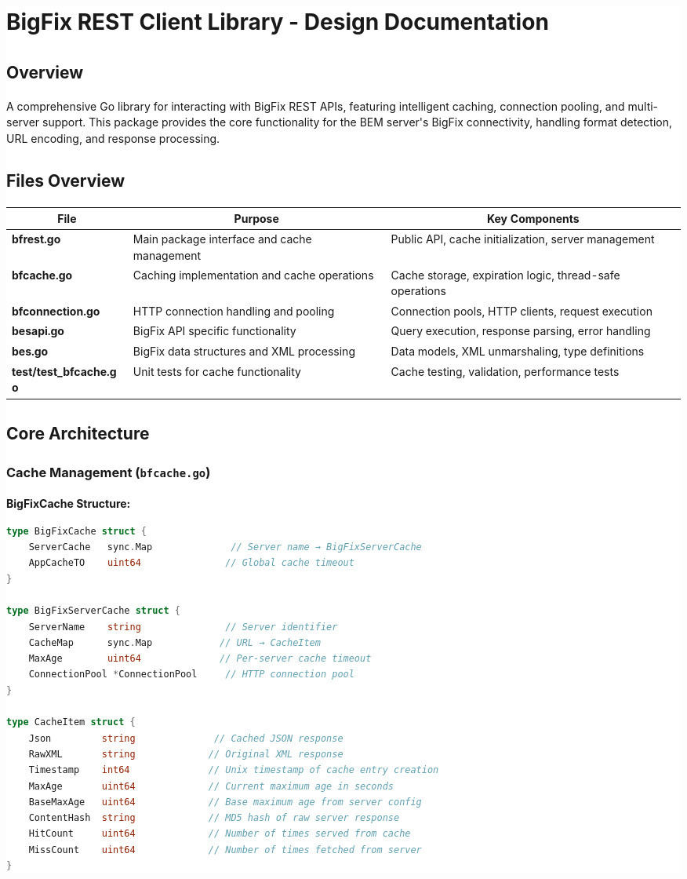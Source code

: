 # BigFix REST Client Library - Design Documentation

## Overview

A comprehensive Go library for interacting with BigFix REST APIs, featuring intelligent caching, connection pooling, and multi-server support. This package provides the core functionality for the BEM server's BigFix connectivity, handling format detection, URL encoding, and response processing.

## Files Overview

| File | Purpose | Key Components |
|------|---------|----------------|
| **bfrest.go** | Main package interface and cache management | Public API, cache initialization, server management |
| **bfcache.go** | Caching implementation and cache operations | Cache storage, expiration logic, thread-safe operations |
| **bfconnection.go** | HTTP connection handling and pooling | Connection pools, HTTP clients, request execution |
| **besapi.go** | BigFix API specific functionality | Query execution, response parsing, error handling |
| **bes.go** | BigFix data structures and XML processing | Data models, XML unmarshaling, type definitions |
| **test/test_bfcache.go** | Unit tests for cache functionality | Cache testing, validation, performance tests |

## Core Architecture

### Cache Management (`bfcache.go`)

**BigFixCache Structure:**
```go
type BigFixCache struct {
    ServerCache   sync.Map              // Server name → BigFixServerCache
    AppCacheTO    uint64               // Global cache timeout
}

type BigFixServerCache struct {
    ServerName    string               // Server identifier
    CacheMap      sync.Map            // URL → CacheItem
    MaxAge        uint64              // Per-server cache timeout
    ConnectionPool *ConnectionPool     // HTTP connection pool
}

type CacheItem struct {
    Json         string              // Cached JSON response
    RawXML       string             // Original XML response
    Timestamp    int64              // Unix timestamp of cache entry creation
    MaxAge       uint64             // Current maximum age in seconds
    BaseMaxAge   uint64             // Base maximum age from server config
    ContentHash  string             // MD5 hash of raw server response
    HitCount     uint64             // Number of times served from cache
    MissCount    uint64             // Number of times fetched from server
}
```
